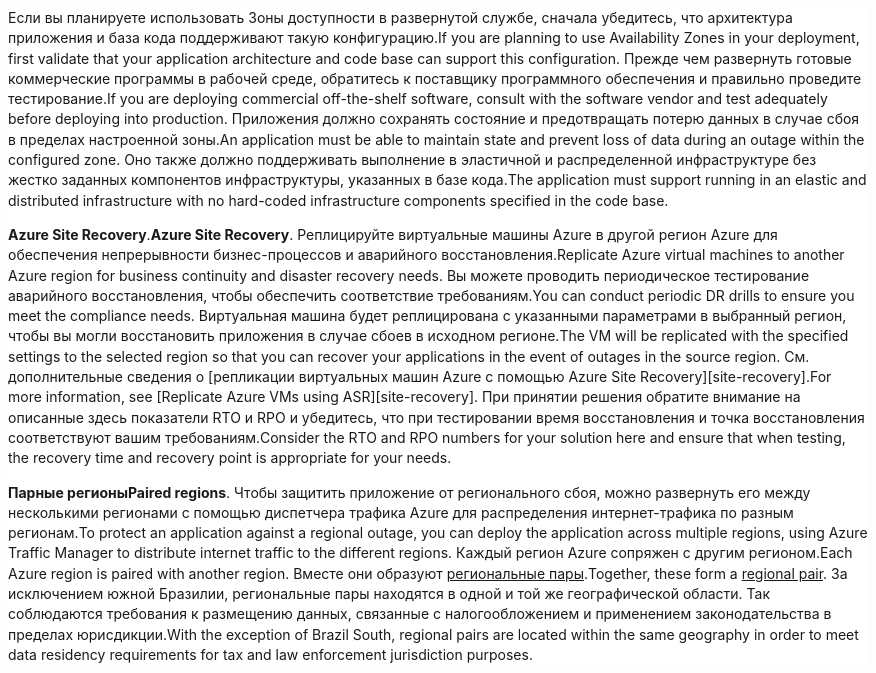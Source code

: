 <span data-ttu-id="aa7a0-336">Если вы планируете использовать Зоны доступности в развернутой службе, сначала убедитесь, что архитектура приложения и база кода поддерживают такую конфигурацию.</span><span class="sxs-lookup"><span data-stu-id="aa7a0-336">If you are planning to use Availability Zones in your deployment, first validate that your application architecture and code base can support this configuration.</span></span> <span data-ttu-id="aa7a0-337">Прежде чем развернуть готовые коммерческие программы в рабочей среде, обратитесь к поставщику программного обеспечения и правильно проведите тестирование.</span><span class="sxs-lookup"><span data-stu-id="aa7a0-337">If you are deploying commercial off-the-shelf software, consult with the software vendor and test adequately before deploying into production.</span></span> <span data-ttu-id="aa7a0-338">Приложения должно сохранять состояние и предотвращать потерю данных в случае сбоя в пределах настроенной зоны.</span><span class="sxs-lookup"><span data-stu-id="aa7a0-338">An application must be able to maintain state and prevent loss of data during an outage within the configured zone.</span></span> <span data-ttu-id="aa7a0-339">Оно также должно поддерживать выполнение в эластичной и распределенной инфраструктуре без жестко заданных компонентов инфраструктуры, указанных в базе кода.</span><span class="sxs-lookup"><span data-stu-id="aa7a0-339">The application must support running in an elastic and distributed infrastructure with no hard-coded infrastructure components specified in the code base.</span></span>

<span data-ttu-id="aa7a0-340">**Azure Site Recovery**.</span><span class="sxs-lookup"><span data-stu-id="aa7a0-340">**Azure Site Recovery**.</span></span>  <span data-ttu-id="aa7a0-341">Реплицируйте виртуальные машины Azure в другой регион Azure для обеспечения непрерывности бизнес-процессов и аварийного восстановления.</span><span class="sxs-lookup"><span data-stu-id="aa7a0-341">Replicate Azure virtual machines to another Azure region for business continuity and disaster recovery needs.</span></span> <span data-ttu-id="aa7a0-342">Вы можете проводить периодическое тестирование аварийного восстановления, чтобы обеспечить соответствие требованиям.</span><span class="sxs-lookup"><span data-stu-id="aa7a0-342">You can conduct periodic DR drills to ensure you meet the compliance needs.</span></span> <span data-ttu-id="aa7a0-343">Виртуальная машина будет реплицирована с указанными параметрами в выбранный регион, чтобы вы могли восстановить приложения в случае сбоев в исходном регионе.</span><span class="sxs-lookup"><span data-stu-id="aa7a0-343">The VM will be replicated with the specified settings to the selected region so that you can recover your applications in the event of outages in the source region.</span></span> <span data-ttu-id="aa7a0-344">См. дополнительные сведения о [репликации виртуальных машин Azure с помощью Azure Site Recovery][site-recovery].</span><span class="sxs-lookup"><span data-stu-id="aa7a0-344">For more information, see [Replicate Azure VMs using ASR][site-recovery].</span></span> <span data-ttu-id="aa7a0-345">При принятии решения обратите внимание на описанные здесь показатели RTO и RPO и убедитесь, что при тестировании время восстановления и точка восстановления соответствуют вашим требованиям.</span><span class="sxs-lookup"><span data-stu-id="aa7a0-345">Consider the RTO and RPO numbers for your solution here and ensure that when testing, the recovery time and recovery point is appropriate for your needs.</span></span>

<span data-ttu-id="aa7a0-346">**Парные регионы**</span><span class="sxs-lookup"><span data-stu-id="aa7a0-346">**Paired regions**.</span></span> <span data-ttu-id="aa7a0-347">Чтобы защитить приложение от регионального сбоя, можно развернуть его между несколькими регионами с помощью диспетчера трафика Azure для распределения интернет-трафика по разным регионам.</span><span class="sxs-lookup"><span data-stu-id="aa7a0-347">To protect an application against a regional outage, you can deploy the application across multiple regions, using Azure Traffic Manager to distribute internet traffic to the different regions.</span></span> <span data-ttu-id="aa7a0-348">Каждый регион Azure сопряжен с другим регионом.</span><span class="sxs-lookup"><span data-stu-id="aa7a0-348">Each Azure region is paired with another region.</span></span> <span data-ttu-id="aa7a0-349">Вместе они образуют [региональные пары](/azure/best-practices-availability-paired-regions).</span><span class="sxs-lookup"><span data-stu-id="aa7a0-349">Together, these form a [regional pair](/azure/best-practices-availability-paired-regions).</span></span> <span data-ttu-id="aa7a0-350">За исключением южной Бразилии, региональные пары находятся в одной и той же географической области. Так соблюдаются требования к размещению данных, связанные с налогообложением и применением законодательства в пределах юрисдикции.</span><span class="sxs-lookup"><span data-stu-id="aa7a0-350">With the exception of Brazil South, regional pairs are located within the same geography in order to meet data residency requirements for tax and law enforcement jurisdiction purposes.</span></span>
